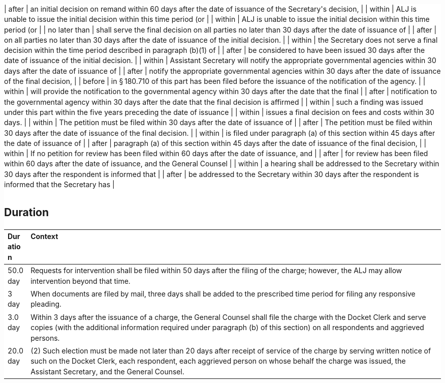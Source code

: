 | after         | an initial decision on remand within 60 days after the date of issuance of the Secretary's decision,                      |
| within        | ALJ is unable to issue the initial decision within  this time period (or                                                  |
| within        | ALJ is unable to issue the initial decision within  this time period (or                                                  |
| no later than | shall serve the final decision on all parties no later than 30 days after the date of issuance of                         |
| after         | on all parties no later than 30 days after  the date of issuance of the initial decision.                                 |
| within        | the Secretary does not serve a final decision within the time period described in paragraph (b)(1) of                     |
| after         | be considered to have been issued 30 days after  the date of issuance of the initial decision.                            |
| within        | Assistant Secretary will notify the appropriate governmental agencies within 30 days after the date of issuance of        |
| after         | notify the appropriate governmental agencies within 30 days after the date of issuance of the final decision,             |
| before        | in &#167;&#8201;180.710 of this part has been filed before  the issuance of the notification of the agency.               |
| within        | will provide the notification to the governmental agency within 30 days after the date that the final                     |
| after         | notification to the governmental agency within 30 days after the date that the final decision is affirmed                 |
| within        | such a finding was issued under this part within the five years preceding the date of issuance                            |
| within        | issues a final decision on fees and costs within  30 days.                                                                |
| within        | The petition must be filed  within 30 days after the date of issuance of                                                  |
| after         | The petition must be filed within 30 days  after  the date of issuance of the final decision.                             |
| within        | is filed under paragraph (a) of this section within 45 days after the date of issuance of                                 |
| after         | paragraph (a) of this section within 45 days after the date of issuance of the final decision,                            |
| within        | If no petition for review has been filed  within 60 days after the date of issuance, and                                  |
| after         | for review has been filed within 60 days after the date of issuance, and the General Counsel                              |
| within        | a hearing shall be addressed to the Secretary within 30 days after the respondent is informed that                        |
| after         | be addressed to the Secretary within 30 days after the respondent is informed that the Secretary has                      |


## Duration

| Duration   | Context                                                                                                                                                                                                                                                                                                                                                                                                                                                           |
|:-----------|:------------------------------------------------------------------------------------------------------------------------------------------------------------------------------------------------------------------------------------------------------------------------------------------------------------------------------------------------------------------------------------------------------------------------------------------------------------------|
| 50.0 day   | Requests for intervention shall be filed within 50 days after the filing of the charge; however, the ALJ may allow intervention beyond that time.                                                                                                                                                                                                                                                                                                                 |
| 3 day      | When documents are filed by mail, three days shall be added to the prescribed time period for filing any responsive pleading.                                                                                                                                                                                                                                                                                                                                     |
| 3.0 day    | Within 3 days after the issuance of a charge, the General Counsel shall file the charge with the Docket Clerk and serve copies (with the additional information required under paragraph (b) of this section) on all respondents and aggrieved persons.                                                                                                                                                                                                           |
| 20.0 day   | (2) Such election must be made not later than 20 days after receipt of service of the charge by serving written notice of such on the Docket Clerk, each respondent, each aggrieved person on whose behalf the charge was issued, the Assistant Secretary, and the General Counsel.                                                                                                                                                                               |